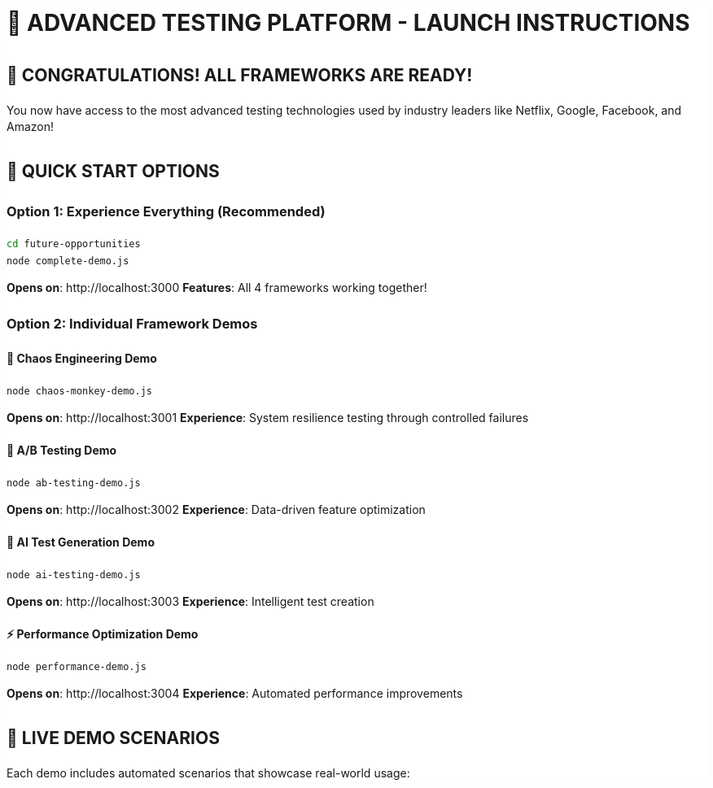 # 🚀 ADVANCED TESTING PLATFORM - LAUNCH INSTRUCTIONS

## 🎉 CONGRATULATIONS! ALL FRAMEWORKS ARE READY!

You now have access to the most advanced testing technologies used by industry leaders like Netflix, Google, Facebook, and Amazon!

## 🌟 QUICK START OPTIONS

### Option 1: Experience Everything (Recommended)
```bash
cd future-opportunities
node complete-demo.js
```
**Opens on**: http://localhost:3000
**Features**: All 4 frameworks working together!

### Option 2: Individual Framework Demos

#### 🐒 Chaos Engineering Demo
```bash
node chaos-monkey-demo.js
```
**Opens on**: http://localhost:3001
**Experience**: System resilience testing through controlled failures

#### 🧪 A/B Testing Demo  
```bash
node ab-testing-demo.js
```
**Opens on**: http://localhost:3002
**Experience**: Data-driven feature optimization

#### 🤖 AI Test Generation Demo
```bash
node ai-testing-demo.js
```
**Opens on**: http://localhost:3003
**Experience**: Intelligent test creation

#### ⚡ Performance Optimization Demo
```bash
node performance-demo.js
```
**Opens on**: http://localhost:3004
**Experience**: Automated performance improvements

## 🎪 LIVE DEMO SCENARIOS

Each demo includes automated scenarios that showcase real-world usage:
